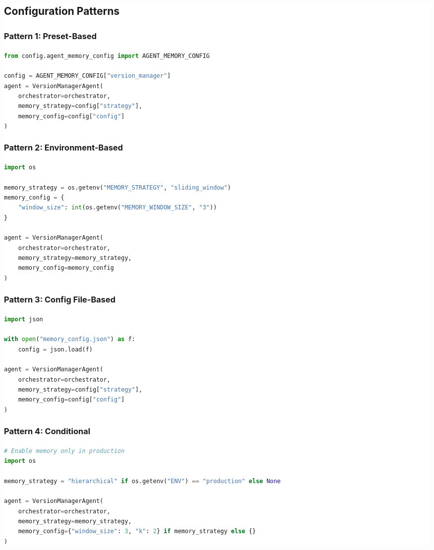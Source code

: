 ## Configuration Patterns

### Pattern 1: Preset-Based
```python
from config.agent_memory_config import AGENT_MEMORY_CONFIG

config = AGENT_MEMORY_CONFIG["version_manager"]
agent = VersionManagerAgent(
    orchestrator=orchestrator,
    memory_strategy=config["strategy"],
    memory_config=config["config"]
)
```

### Pattern 2: Environment-Based
```python
import os

memory_strategy = os.getenv("MEMORY_STRATEGY", "sliding_window")
memory_config = {
    "window_size": int(os.getenv("MEMORY_WINDOW_SIZE", "3"))
}

agent = VersionManagerAgent(
    orchestrator=orchestrator,
    memory_strategy=memory_strategy,
    memory_config=memory_config
)
```

### Pattern 3: Config File-Based
```python
import json

with open("memory_config.json") as f:
    config = json.load(f)

agent = VersionManagerAgent(
    orchestrator=orchestrator,
    memory_strategy=config["strategy"],
    memory_config=config["config"]
)
```

### Pattern 4: Conditional
```python
# Enable memory only in production
import os

memory_strategy = "hierarchical" if os.getenv("ENV") == "production" else None

agent = VersionManagerAgent(
    orchestrator=orchestrator,
    memory_strategy=memory_strategy,
    memory_config={"window_size": 3, "k": 2} if memory_strategy else {}
)
```
